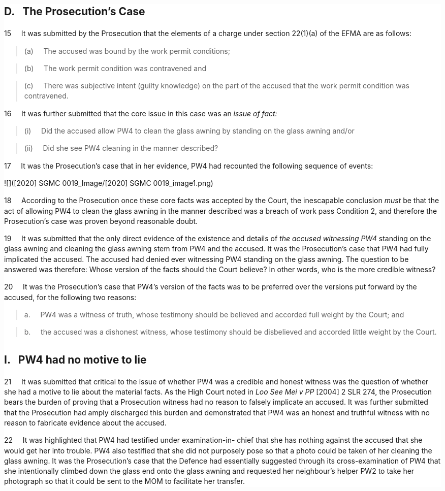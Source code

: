 ## D.   The Prosecution’s Case

15     It was submitted by the Prosecution that the elements of a charge under section 22(1)(a) of the EFMA are as follows:

> (a)     The accused was bound by the work permit conditions;

> (b)     The work permit condition was contravened and

> (c)     There was subjective intent (guilty knowledge) on the part of the accused that the work permit condition was contravened.

16     It was further submitted that the core issue in this case was an _issue of fact:_

> (i)     Did the accused allow PW4 to clean the glass awning by standing on the glass awning and/or

> (ii)     Did she see PW4 cleaning in the manner described?

17     It was the Prosecution’s case that in her evidence, PW4 had recounted the following sequence of events:

![]([2020] SGMC 0019_Image/[2020] SGMC 0019_image1.png)

18     According to the Prosecution once these core facts was accepted by the Court, the inescapable conclusion _must_ be that the act of allowing PW4 to clean the glass awning in the manner described was a breach of work pass Condition 2, and therefore the Prosecution’s case was proven beyond reasonable doubt.

19     It was submitted that the only direct evidence of the existence and details of _the accused witnessing PW4_ standing on the glass awning and cleaning the glass awning stem from PW4 and the accused. It was the Prosecution’s case that PW4 had fully implicated the accused. The accused had denied ever witnessing PW4 standing on the glass awning. The question to be answered was therefore: Whose version of the facts should the Court believe? In other words, who is the more credible witness?

20     It was the Prosecution’s case that PW4’s version of the facts was to be preferred over the versions put forward by the accused, for the following two reasons:

> a.     PW4 was a witness of truth, whose testimony should be believed and accorded full weight by the Court; and

> b.     the accused was a dishonest witness, whose testimony should be disbelieved and accorded little weight by the Court.

## I.   PW4 had no motive to lie

21     It was submitted that critical to the issue of whether PW4 was a credible and honest witness was the question of whether she had a motive to lie about the material facts. As the High Court noted in _Loo See Mei v PP_ \[2004\] 2 SLR 274, the Prosecution bears the burden of proving that a Prosecution witness had no reason to falsely implicate an accused. It was further submitted that the Prosecution had amply discharged this burden and demonstrated that PW4 was an honest and truthful witness with no reason to fabricate evidence about the accused.

22     It was highlighted that PW4 had testified under examination-in- chief that she has nothing against the accused that she would get her into trouble. PW4 also testified that she did not purposely pose so that a photo could be taken of her cleaning the glass awning. It was the Prosecution’s case that the Defence had essentially suggested through its cross-examination of PW4 that she intentionally climbed down the glass end onto the glass awning and requested her neighbour’s helper PW2 to take her photograph so that it could be sent to the MOM to facilitate her transfer.
